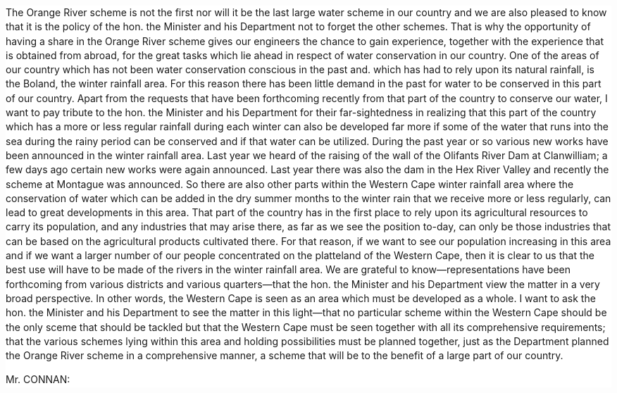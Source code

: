 <p>The Orange River scheme is not the first nor will it be the last large water scheme in our country and we are also pleased to know that it is the policy of the hon. the Minister and his Department not to forget the other <span class="col_6271_6272" refersTo="page_0468"/>schemes. That is why the opportunity of having a share in the Orange River scheme gives our engineers the chance to gain experience, together with the experience that is obtained from abroad, for the great tasks which lie ahead in respect of water conservation in our country. One of the areas of our country which has not been water conservation conscious in the past and. which has had to rely upon its natural rainfall, is the Boland, the winter rainfall area. For this reason there has been little demand in the past for water to be conserved in this part of our country. Apart from the requests that have been forthcoming recently from that part of the country to conserve our water, I want to pay tribute to the hon. the Minister and his Department for their far-sightedness in realizing that this part of the country which has a more or less regular rainfall during each winter can also be developed far more if some of the water that runs into the sea during the rainy period can be conserved and if that water can be utilized. During the past year or so various new works have been announced in the winter rainfall area. Last year we heard of the raising of the wall of the Olifants River Dam at Clanwilliam; a few days ago certain new works were again announced. Last year there was also the dam in the Hex River Valley and recently the scheme at Montague was announced. So there are also other parts within the Western Cape winter rainfall area where the conservation of water which can be added in the dry summer months to the winter rain that we receive more or less regularly, can lead to great developments in this area. That part of the country has in the first place to rely upon its agricultural resources to carry its population, and any industries that may arise there, as far as we see the position to-day, can only be those industries that can be based on the agricultural products cultivated there. For that reason, if we want to see our population increasing in this area and if we want a larger number of our people concentrated on the platteland of the Western Cape, then it is clear to us that the best use will have to be made of the rivers in the winter rainfall area. We are grateful to know&#x2014;representations have been forthcoming from various districts and various quarters&#x2014;that the hon. the Minister and his Department view the matter in a very broad perspective. In other words, the Western Cape is seen as an area which must be developed as a whole. I want to ask the hon. the Minister and his Department to see the matter in this light&#x2014;that no particular scheme within the Western Cape should be the only sceme that should be tackled but that the Western Cape must be seen together with all its comprehensive requirements; that the various schemes lying within this area and holding possibilities must be planned together, just as the Department planned the Orange River scheme in a comprehensive manner, a scheme that will be to the benefit of a large part of our country.</p>

</speech>

<speech by="#connan">

<from>Mr. <person refersTo="hansard_za">CONNAN</person>:</from>

